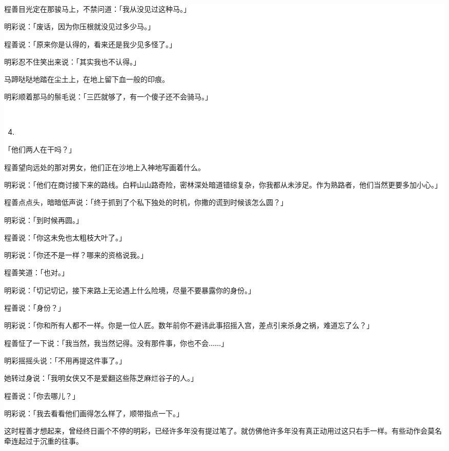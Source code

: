 
程善目光定在那骏马上，不禁问道：「我从没见过这种马。」


明彩说：「废话，因为你压根就没见过多少马。」


程善说：「原来你是认得的，看来还是我少见多怪了。」


明彩忍不住笑出来说：「其实我也不认得。」


马蹄哒哒地踏在尘土上，在地上留下血一般的印痕。


明彩顺着那马的鬃毛说：「三匹就够了，有一个傻子还不会骑马。」


 


4.


「他们两人在干吗？」


程善望向远处的那对男女，他们正在沙地上入神地写画着什么。


明彩说：「他们在商讨接下来的路线。白秤山山路奇险，密林深处暗道错综复杂，你我都从未涉足。作为熟路者，他们当然更要多加小心。」


程善点点头，暗暗低声说：「终于抓到了个私下独处的时机，你撒的谎到时候该怎么圆？」


明彩说：「到时候再圆。」


程善说：「你这未免也太粗枝大叶了。」


明彩说：「你还不是一样？哪来的资格说我。」


程善笑道：「也对。」


明彩说：「切记切记，接下来路上无论遇上什么险境，尽量不要暴露你的身份。」


程善说：「身份？」


明彩说：「你和所有人都不一样。你是一位人匠。数年前你不避讳此事招摇入宫，差点引来杀身之祸，难道忘了么？」


程善怔了一下说：「我当然，我当然记得。没有那件事，你也不会……」


明彩摇摇头说：「不用再提这件事了。」


她转过身说：「我明女侠又不是爱翻这些陈芝麻烂谷子的人。」


程善说：「你去哪儿？」


明彩说：「我去看看他们画得怎么样了，顺带指点一下。」


这时程善才想起来，曾经终日画个不停的明彩，已经许多年没有提过笔了。就仿佛他许多年没有真正动用过这只右手一样。有些动作会莫名牵连起过于沉重的往事。
